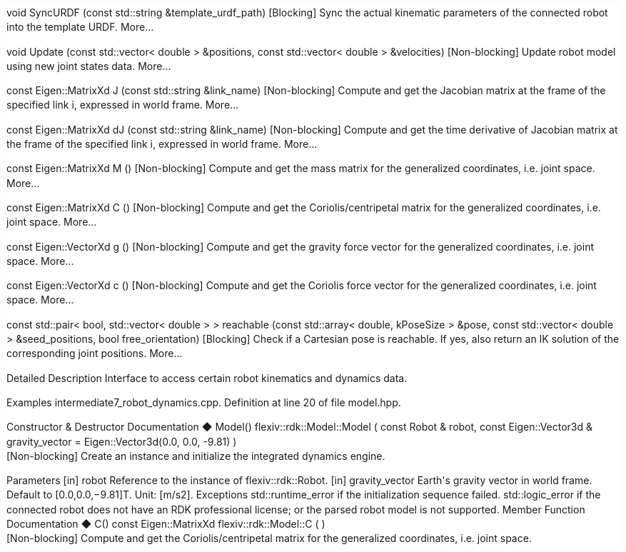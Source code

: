 void 	SyncURDF (const std::string &template_urdf_path)
 	[Blocking] Sync the actual kinematic parameters of the connected robot into the template URDF. More...
 
void 	Update (const std::vector< double > &positions, const std::vector< double > &velocities)
 	[Non-blocking] Update robot model using new joint states data. More...
 
const Eigen::MatrixXd 	J (const std::string &link_name)
 	[Non-blocking] Compute and get the Jacobian matrix at the frame of the specified link i, expressed in world frame. More...
 
const Eigen::MatrixXd 	dJ (const std::string &link_name)
 	[Non-blocking] Compute and get the time derivative of Jacobian matrix at the frame of the specified link i, expressed in world frame. More...
 
const Eigen::MatrixXd 	M ()
 	[Non-blocking] Compute and get the mass matrix for the generalized coordinates, i.e. joint space. More...
 
const Eigen::MatrixXd 	C ()
 	[Non-blocking] Compute and get the Coriolis/centripetal matrix for the generalized coordinates, i.e. joint space. More...
 
const Eigen::VectorXd 	g ()
 	[Non-blocking] Compute and get the gravity force vector for the generalized coordinates, i.e. joint space. More...
 
const Eigen::VectorXd 	c ()
 	[Non-blocking] Compute and get the Coriolis force vector for the generalized coordinates, i.e. joint space. More...
 
const std::pair< bool, std::vector< double > > 	reachable (const std::array< double, kPoseSize > &pose, const std::vector< double > &seed_positions, bool free_orientation)
 	[Blocking] Check if a Cartesian pose is reachable. If yes, also return an IK solution of the corresponding joint positions. More...
 
Detailed Description
Interface to access certain robot kinematics and dynamics data.

Examples
intermediate7_robot_dynamics.cpp.
Definition at line 20 of file model.hpp.

Constructor & Destructor Documentation
◆ Model()
flexiv::rdk::Model::Model	(	const Robot & 	robot,
const Eigen::Vector3d & 	gravity_vector = Eigen::Vector3d(0.0, 0.0, -9.81) 
)		
[Non-blocking] Create an instance and initialize the integrated dynamics engine.

Parameters
[in]	robot	Reference to the instance of flexiv::rdk::Robot.
[in]	gravity_vector	Earth's gravity vector in world frame. Default to [0.0,0.0,−9.81]T. Unit: [m/s2].
Exceptions
std::runtime_error	if the initialization sequence failed.
std::logic_error	if the connected robot does not have an RDK professional license; or the parsed robot model is not supported.
Member Function Documentation
◆ C()
const Eigen::MatrixXd flexiv::rdk::Model::C	(		)	
[Non-blocking] Compute and get the Coriolis/centripetal matrix for the generalized coordinates, i.e. joint space.
